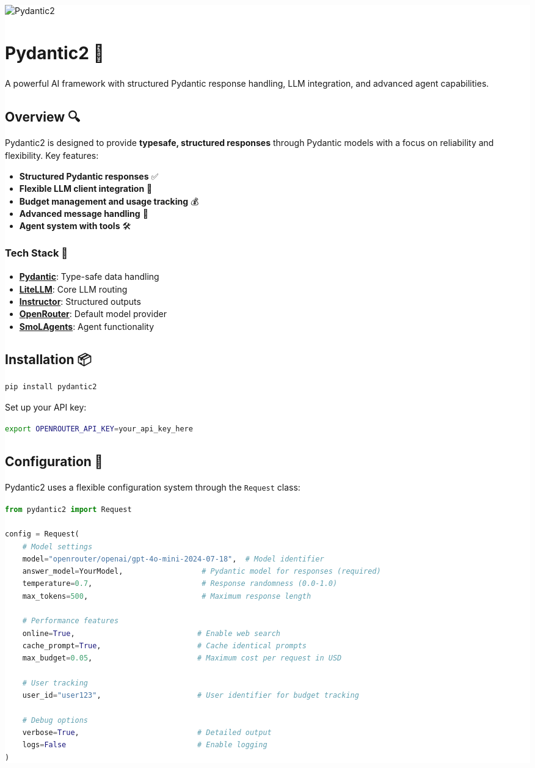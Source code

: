![Pydantic2](https://raw.githubusercontent.com/markolofsen/pydantic2/main/assets/cover.png)

# Pydantic2 🚀

A powerful AI framework with structured Pydantic response handling, LLM integration, and advanced agent capabilities.

## Overview 🔍

Pydantic2 is designed to provide **typesafe, structured responses** through Pydantic models with a focus on reliability and flexibility. Key features:

- **Structured Pydantic responses** ✅
- **Flexible LLM client integration** 🔌
- **Budget management and usage tracking** 💰
- **Advanced message handling** 📝
- **Agent system with tools** 🛠️

### Tech Stack 🔋

- **[Pydantic](https://docs.pydantic.dev/)**: Type-safe data handling
- **[LiteLLM](https://litellm.ai/)**: Core LLM routing
- **[Instructor](https://github.com/jxnl/instructor)**: Structured outputs
- **[OpenRouter](https://openrouter.ai/)**: Default model provider
- **[SmoLAgents](https://github.com/smol-ai/smol-agents)**: Agent functionality

## Installation 📦

```bash
pip install pydantic2
```

Set up your API key:
```bash
export OPENROUTER_API_KEY=your_api_key_here
```

## Configuration 🔧

Pydantic2 uses a flexible configuration system through the `Request` class:

```python
from pydantic2 import Request

config = Request(
    # Model settings
    model="openrouter/openai/gpt-4o-mini-2024-07-18",  # Model identifier
    answer_model=YourModel,                  # Pydantic model for responses (required)
    temperature=0.7,                         # Response randomness (0.0-1.0)
    max_tokens=500,                          # Maximum response length

    # Performance features
    online=True,                            # Enable web search
    cache_prompt=True,                      # Cache identical prompts
    max_budget=0.05,                        # Maximum cost per request in USD

    # User tracking
    user_id="user123",                      # User identifier for budget tracking

    # Debug options
    verbose=True,                           # Detailed output
    logs=False                              # Enable logging
)
```
